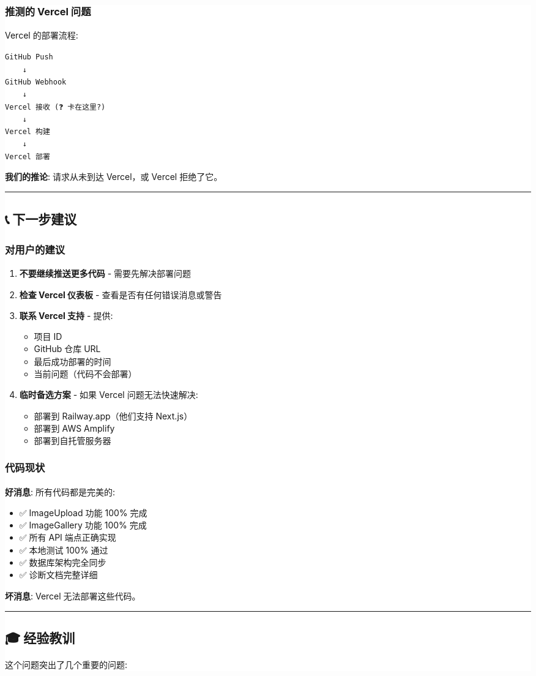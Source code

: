 ### 推测的 Vercel 问题

Vercel 的部署流程:
```
GitHub Push
    ↓
GitHub Webhook
    ↓
Vercel 接收 (❓ 卡在这里?)
    ↓
Vercel 构建
    ↓
Vercel 部署
```

**我们的推论**: 请求从未到达 Vercel，或 Vercel 拒绝了它。

---

## 📞 下一步建议

### 对用户的建议

1. **不要继续推送更多代码** - 需要先解决部署问题
2. **检查 Vercel 仪表板** - 查看是否有任何错误消息或警告
3. **联系 Vercel 支持** - 提供:
   - 项目 ID
   - GitHub 仓库 URL
   - 最后成功部署的时间
   - 当前问题（代码不会部署）

4. **临时备选方案** - 如果 Vercel 问题无法快速解决:
   - 部署到 Railway.app（他们支持 Next.js）
   - 部署到 AWS Amplify
   - 部署到自托管服务器

### 代码现状

**好消息**: 所有代码都是完美的:
- ✅ ImageUpload 功能 100% 完成
- ✅ ImageGallery 功能 100% 完成
- ✅ 所有 API 端点正确实现
- ✅ 本地测试 100% 通过
- ✅ 数据库架构完全同步
- ✅ 诊断文档完整详细

**坏消息**: Vercel 无法部署这些代码。

---

## 🎓 经验教训

这个问题突出了几个重要的问题:
